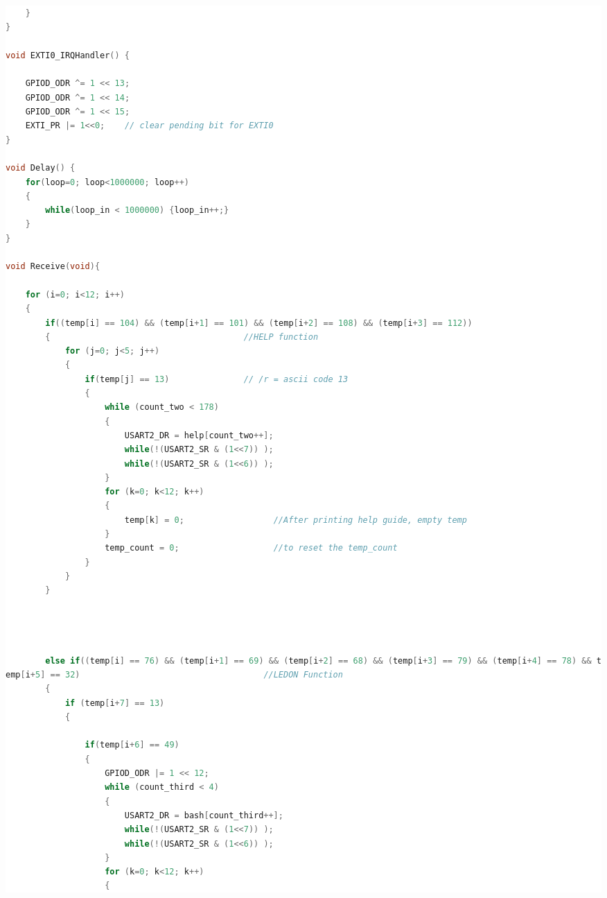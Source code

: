 ```c
    }
}

void EXTI0_IRQHandler() {

    GPIOD_ODR ^= 1 << 13;
    GPIOD_ODR ^= 1 << 14;
    GPIOD_ODR ^= 1 << 15;
    EXTI_PR |= 1<<0;    // clear pending bit for EXTI0
}

void Delay() {
    for(loop=0; loop<1000000; loop++)
    {
        while(loop_in < 1000000) {loop_in++;}
    }
}

void Receive(void){

    for (i=0; i<12; i++) 
    {
        if((temp[i] == 104) && (temp[i+1] == 101) && (temp[i+2] == 108) && (temp[i+3] == 112))
        {                                       //HELP function
            for (j=0; j<5; j++)         
            {
                if(temp[j] == 13)               // /r = ascii code 13 
                {
                    while (count_two < 178)
                    {
                        USART2_DR = help[count_two++];
                        while(!(USART2_SR & (1<<7)) );
                        while(!(USART2_SR & (1<<6)) );
                    }
                    for (k=0; k<12; k++)
                    {
                        temp[k] = 0;                  //After printing help guide, empty temp
                    }
                    temp_count = 0;                   //to reset the temp_count 
                }
            }
        }




        else if((temp[i] == 76) && (temp[i+1] == 69) && (temp[i+2] == 68) && (temp[i+3] == 79) && (temp[i+4] == 78) && temp[i+5] == 32)                                     //LEDON Function
        {
            if (temp[i+7] == 13)
            {
            
                if(temp[i+6] == 49)
                {
                    GPIOD_ODR |= 1 << 12;
                    while (count_third < 4)
                    {
                        USART2_DR = bash[count_third++];
                        while(!(USART2_SR & (1<<7)) );
                        while(!(USART2_SR & (1<<6)) ); 
                    } 
                    for (k=0; k<12; k++)
                    {
```
